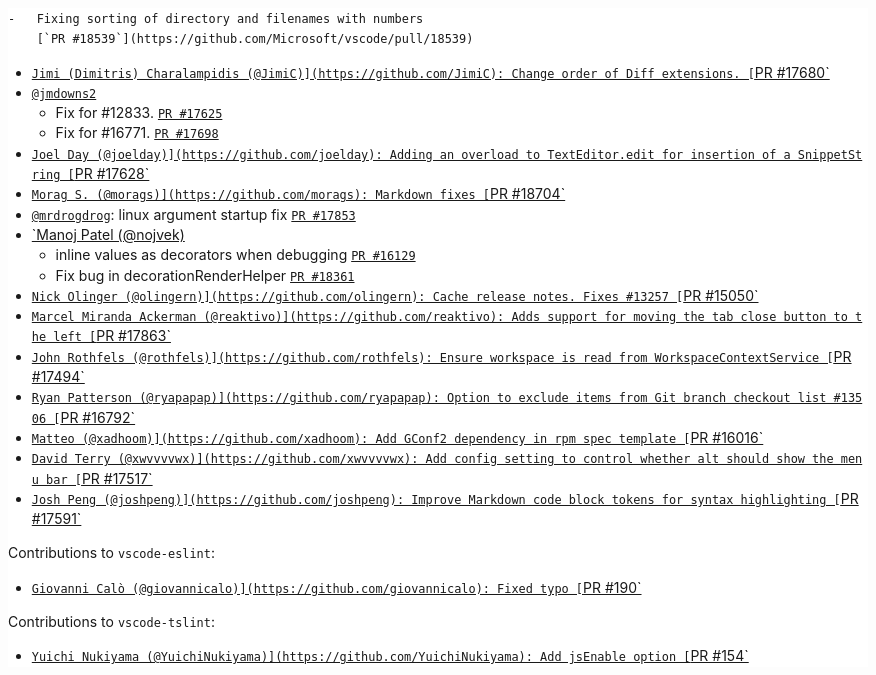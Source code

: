     -   Fixing sorting of directory and filenames with numbers
        [`PR #18539`](https://github.com/Microsoft/vscode/pull/18539)
-   [`Jimi (Dimitris) Charalampidis (@JimiC)](https://github.com/JimiC): Change
    order of Diff extensions.
    [`PR #17680`](https://github.com/Microsoft/vscode/pull/17680)
-   [`@jmdowns2`](https://github.com/jmdowns2)
    -   Fix for #12833.
        [`PR #17625`](https://github.com/Microsoft/vscode/pull/17625)
    -   Fix for #16771.
        [`PR #17698`](https://github.com/Microsoft/vscode/pull/17698)
-   [`Joel Day (@joelday)](https://github.com/joelday): Adding an overload to
    TextEditor.edit for insertion of a SnippetString
    [`PR #17628`](https://github.com/Microsoft/vscode/pull/17628)
-   [`Morag S. (@morags)](https://github.com/morags): Markdown fixes
    [`PR #18704`](https://github.com/Microsoft/vscode/pull/18704)
-   [`@mrdrogdrog`](https://github.com/mrdrogdrog): linux argument startup fix
    [`PR #17853`](https://github.com/Microsoft/vscode/pull/17853)
-   [`Manoj Patel (@nojvek)](https://github.com/nojvek)
    -   inline values as decorators when debugging
        [`PR #16129`](https://github.com/Microsoft/vscode/pull/16129)
    -   Fix bug in decorationRenderHelper
        [`PR #18361`](https://github.com/Microsoft/vscode/pull/18361)
-   [`Nick Olinger (@olingern)](https://github.com/olingern): Cache release
    notes. Fixes #13257
    [`PR #15050`](https://github.com/Microsoft/vscode/pull/15050)
-   [`Marcel Miranda Ackerman (@reaktivo)](https://github.com/reaktivo): Adds
    support for moving the tab close button to the left
    [`PR #17863`](https://github.com/Microsoft/vscode/pull/17863)
-   [`John Rothfels (@rothfels)](https://github.com/rothfels): Ensure workspace
    is read from WorkspaceContextService
    [`PR #17494`](https://github.com/Microsoft/vscode/pull/17494)
-   [`Ryan Patterson (@ryapapap)](https://github.com/ryapapap): Option to exclude
    items from Git branch checkout list #13506
    [`PR #16792`](https://github.com/Microsoft/vscode/pull/16792)
-   [`Matteo (@xadhoom)](https://github.com/xadhoom): Add GConf2 dependency in
    rpm spec template
    [`PR #16016`](https://github.com/Microsoft/vscode/pull/16016)
-   [`David Terry (@xwvvvvwx)](https://github.com/xwvvvvwx): Add config setting
    to control whether alt should show the menu bar
    [`PR #17517`](https://github.com/Microsoft/vscode/pull/17517)
-   [`Josh Peng (@joshpeng)](https://github.com/joshpeng): Improve Markdown code
    block tokens for syntax highlighting
    [`PR #17591`](https://github.com/Microsoft/vscode/pull/17591)

Contributions to `vscode-eslint`:

-   [`Giovanni Calò (@giovannicalo)](https://github.com/giovannicalo): Fixed typo
    [`PR #190`](https://github.com/Microsoft/vscode-eslint/pull/190)

Contributions to `vscode-tslint`:

-   [`Yuichi Nukiyama (@YuichiNukiyama)](https://github.com/YuichiNukiyama): Add
    jsEnable option
    [`PR #154`](https://github.com/Microsoft/vscode-tslint/pull/154)
